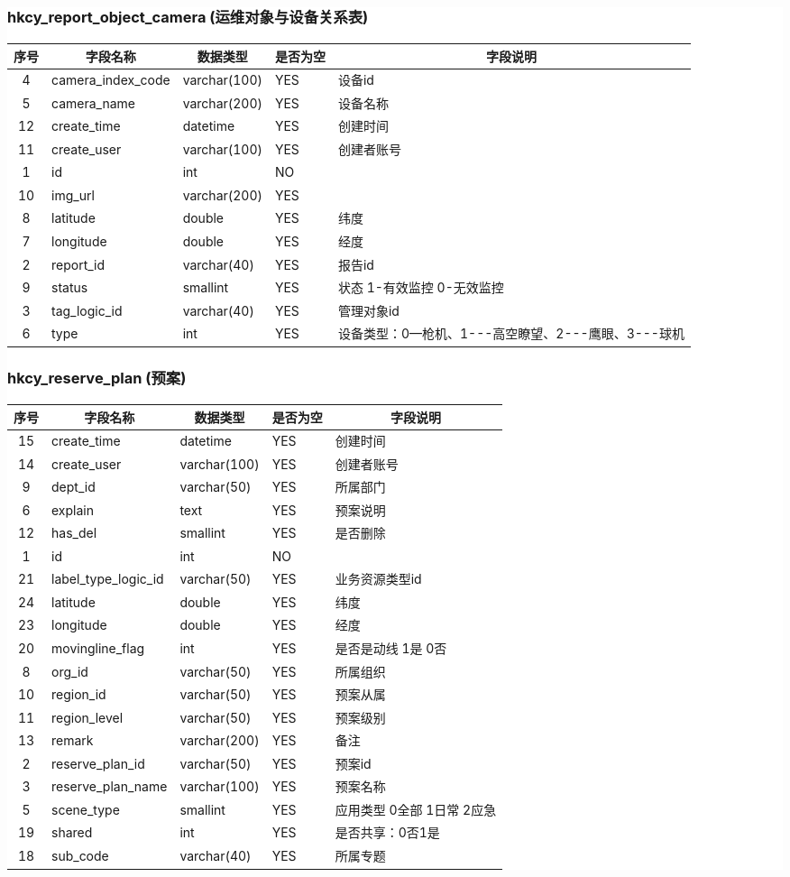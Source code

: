 

### hkcy_report_object_camera (运维对象与设备关系表) 
| 序号 | 字段名称 | 数据类型 | 是否为空 | 字段说明 |
| :--: |----| ---- | ---- | ---- |
| 4 | camera_index_code | varchar(100) | YES | 设备id |
| 5 | camera_name | varchar(200) | YES | 设备名称 |
| 12 | create_time | datetime | YES | 创建时间 |
| 11 | create_user | varchar(100) | YES | 创建者账号 |
| 1 | id | int | NO |  |
| 10 | img_url | varchar(200) | YES |  |
| 8 | latitude | double | YES | 纬度 |
| 7 | longitude | double | YES | 经度 |
| 2 | report_id | varchar(40) | YES | 报告id |
| 9 | status | smallint | YES | 状态 1-有效监控 0-无效监控 |
| 3 | tag_logic_id | varchar(40) | YES | 管理对象id |
| 6 | type | int | YES | 设备类型：0—枪机、1---高空瞭望、2---鹰眼、3---球机 |



### hkcy_reserve_plan (预案) 
| 序号 | 字段名称 | 数据类型 | 是否为空 | 字段说明 |
| :--: |----| ---- | ---- | ---- |
| 15 | create_time | datetime | YES | 创建时间 |
| 14 | create_user | varchar(100) | YES | 创建者账号 |
| 9 | dept_id | varchar(50) | YES | 所属部门 |
| 6 | explain | text | YES | 预案说明 |
| 12 | has_del | smallint | YES | 是否删除 |
| 1 | id | int | NO |  |
| 21 | label_type_logic_id | varchar(50) | YES | 业务资源类型id |
| 24 | latitude | double | YES | 纬度 |
| 23 | longitude | double | YES | 经度 |
| 20 | movingline_flag | int | YES | 是否是动线 1是 0否 |
| 8 | org_id | varchar(50) | YES | 所属组织 |
| 10 | region_id | varchar(50) | YES | 预案从属 |
| 11 | region_level | varchar(50) | YES | 预案级别 |
| 13 | remark | varchar(200) | YES | 备注 |
| 2 | reserve_plan_id | varchar(50) | YES | 预案id |
| 3 | reserve_plan_name | varchar(100) | YES | 预案名称 |
| 5 | scene_type | smallint | YES | 应用类型 0全部 1日常 2应急 |
| 19 | shared | int | YES | 是否共享：0否1是 |
| 18 | sub_code | varchar(40) | YES | 所属专题 |